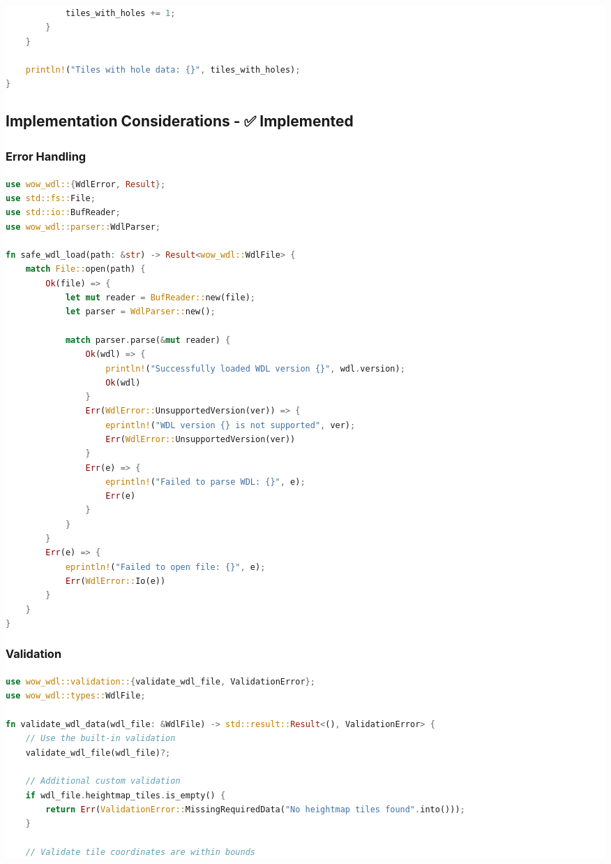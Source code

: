 ```rust
            tiles_with_holes += 1;
        }
    }

    println!("Tiles with hole data: {}", tiles_with_holes);
}
```

## Implementation Considerations - ✅ Implemented

### Error Handling

```rust
use wow_wdl::{WdlError, Result};
use std::fs::File;
use std::io::BufReader;
use wow_wdl::parser::WdlParser;

fn safe_wdl_load(path: &str) -> Result<wow_wdl::WdlFile> {
    match File::open(path) {
        Ok(file) => {
            let mut reader = BufReader::new(file);
            let parser = WdlParser::new();

            match parser.parse(&mut reader) {
                Ok(wdl) => {
                    println!("Successfully loaded WDL version {}", wdl.version);
                    Ok(wdl)
                }
                Err(WdlError::UnsupportedVersion(ver)) => {
                    eprintln!("WDL version {} is not supported", ver);
                    Err(WdlError::UnsupportedVersion(ver))
                }
                Err(e) => {
                    eprintln!("Failed to parse WDL: {}", e);
                    Err(e)
                }
            }
        }
        Err(e) => {
            eprintln!("Failed to open file: {}", e);
            Err(WdlError::Io(e))
        }
    }
}
```

### Validation

```rust
use wow_wdl::validation::{validate_wdl_file, ValidationError};
use wow_wdl::types::WdlFile;

fn validate_wdl_data(wdl_file: &WdlFile) -> std::result::Result<(), ValidationError> {
    // Use the built-in validation
    validate_wdl_file(wdl_file)?;

    // Additional custom validation
    if wdl_file.heightmap_tiles.is_empty() {
        return Err(ValidationError::MissingRequiredData("No heightmap tiles found".into()));
    }

    // Validate tile coordinates are within bounds
```